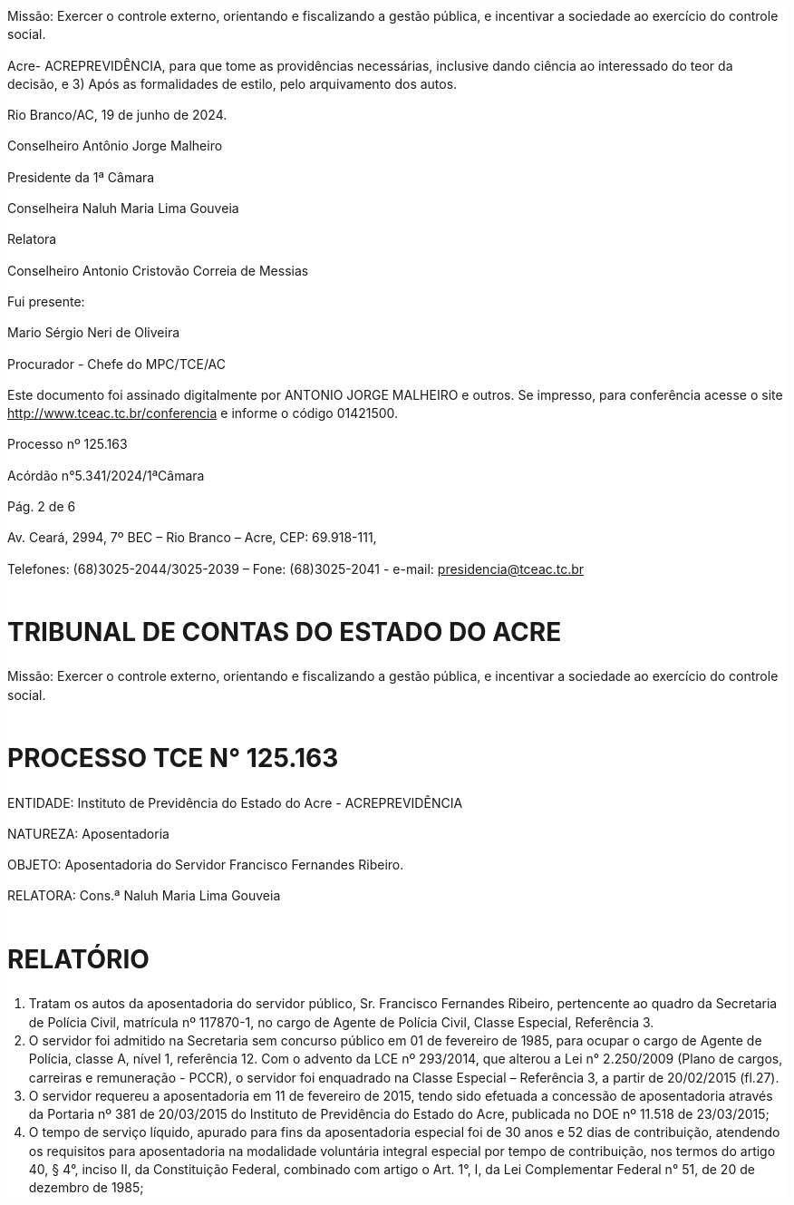Missão: Exercer o controle externo, orientando e fiscalizando a gestão pública, e incentivar a sociedade ao exercício do controle social.

Acre- ACREPREVIDÊNCIA, para que tome as providências necessárias, inclusive dando ciência ao interessado do teor da decisão, e 3) Após as formalidades de estilo, pelo arquivamento dos autos.

Rio Branco/AC, 19 de junho de 2024.

Conselheiro Antônio Jorge Malheiro

Presidente da 1ª Câmara

Conselheira Naluh Maria Lima Gouveia

Relatora

Conselheiro Antonio Cristovão Correia de Messias

Fui presente:

Mario Sérgio Neri de Oliveira

Procurador - Chefe do MPC/TCE/AC

Este documento foi assinado digitalmente por ANTONIO JORGE MALHEIRO e outros. Se impresso, para conferência acesse o site http://www.tceac.tc.br/conferencia e informe o código 01421500.

Processo nº 125.163

Acórdão n°5.341/2024/1ªCâmara

Pág. 2 de 6

Av. Ceará, 2994, 7º BEC – Rio Branco – Acre, CEP: 69.918-111,

Telefones: (68)3025-2044/3025-2039 – Fone: (68)3025-2041 - e-mail: presidencia@tceac.tc.br

# TRIBUNAL DE CONTAS DO ESTADO DO ACRE

Missão: Exercer o controle externo, orientando e fiscalizando a gestão pública, e incentivar a sociedade ao exercício do controle social.

# PROCESSO TCE N° 125.163

ENTIDADE: Instituto de Previdência do Estado do Acre - ACREPREVIDÊNCIA

NATUREZA: Aposentadoria

OBJETO: Aposentadoria do Servidor Francisco Fernandes Ribeiro.

RELATORA: Cons.ª Naluh Maria Lima Gouveia

# RELATÓRIO

1. Tratam os autos da aposentadoria do servidor público, Sr. Francisco Fernandes Ribeiro, pertencente ao quadro da Secretaria de Polícia Civil, matrícula nº 117870-1, no cargo de Agente de Polícia Civil, Classe Especial, Referência 3.
2. O servidor foi admitido na Secretaria sem concurso público em 01 de fevereiro de 1985, para ocupar o cargo de Agente de Polícia, classe A, nível 1, referência 12. Com o advento da LCE nº 293/2014, que alterou a Lei n° 2.250/2009 (Plano de cargos, carreiras e remuneração - PCCR), o servidor foi enquadrado na Classe Especial – Referência 3, a partir de 20/02/2015 (fl.27).
3. O servidor requereu a aposentadoria em 11 de fevereiro de 2015, tendo sido efetuada a concessão de aposentadoria através da Portaria nº 381 de 20/03/2015 do Instituto de Previdência do Estado do Acre, publicada no DOE nº 11.518 de 23/03/2015;
4. O tempo de serviço líquido, apurado para fins da aposentadoria especial foi de 30 anos e 52 dias de contribuição, atendendo os requisitos para aposentadoria na modalidade voluntária integral especial por tempo de contribuição, nos termos do artigo 40, § 4°, inciso II, da Constituição Federal, combinado com artigo o Art. 1°, I, da Lei Complementar Federal n° 51, de 20 de dezembro de 1985;